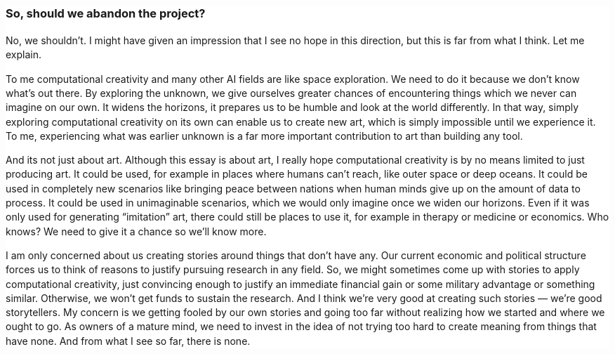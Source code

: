 ### So, should we abandon the project?
No, we shouldn’t. I might have given an impression that I see no hope in this direction, but this is far from what I think. Let me explain.

To me computational creativity and many other AI fields are like space exploration. We need to do it because we don’t know what’s out there. By exploring the unknown, we give ourselves greater chances of encountering things which we never can imagine on our own. It widens the horizons, it prepares us to be humble and look at the world differently. In that way, simply exploring computational creativity on its own can enable us to create new art, which is simply impossible until we experience it. To me, experiencing what was earlier unknown is a far more important contribution to art than building any tool.

And its not just about art. Although this essay is about art, I really hope computational creativity is by no means limited to just producing art. It could be used, for example in places where humans can’t reach, like outer space or deep oceans. It could be used in completely new scenarios like bringing peace between nations when human minds give up on the amount of data to process. It could be used in unimaginable scenarios, which we would only imagine once we widen our horizons. Even if it was only used for generating “imitation” art, there could still be places to use it, for example in therapy or medicine or economics. Who knows? We need to give it a chance so we’ll know more.

I am only concerned about us creating stories around things that don’t have any. Our current economic and political structure forces us to think of reasons to justify pursuing research in any field. So, we might sometimes come up with stories to apply computational creativity, just convincing enough to justify an immediate financial gain or some military advantage or something similar. Otherwise, we won’t get funds to sustain the research. And I think we’re very good at creating such stories — we’re good storytellers. My concern is we getting fooled by our own stories and going too far without realizing how we started and where we ought to go. As owners of a mature mind, we need to invest in the idea of not trying too hard to create meaning from things that have none. And from what I see so far, there is none.
